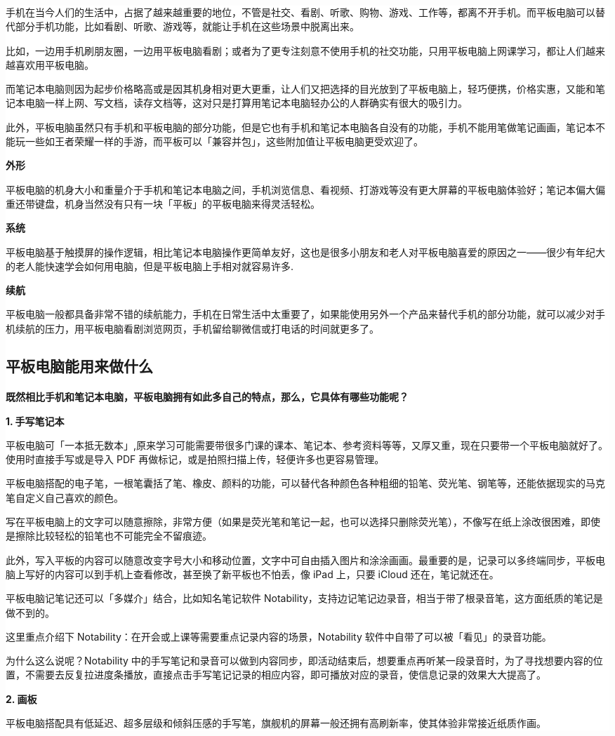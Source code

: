 手机在当今人们的生活中，占据了越来越重要的地位，不管是社交、看剧、听歌、购物、游戏、工作等，都离不开手机。而平板电脑可以替代部分手机功能，比如看剧、听歌、游戏等，就能让手机在这些场景中脱离出来。


比如，一边用手机刷朋友圈，一边用平板电脑看剧；或者为了更专注刻意不使用手机的社交功能，只用平板电脑上网课学习，都让人们越来越喜欢用平板电脑。


而笔记本电脑则因为起步价格略高或是因其机身相对更大更重，让人们又把选择的目光放到了平板电脑上，轻巧便携，价格实惠，又能和笔记本电脑一样上网、写文档，读存文档等，这对只是打算用笔记本电脑轻办公的人群确实有很大的吸引力。


此外，平板电脑虽然只有手机和平板电脑的部分功能，但是它也有手机和笔记本电脑各自没有的功能，手机不能用笔做笔记画画，笔记本不能玩一些如王者荣耀一样的手游，而平板可以「兼容并包」，这些附加值让平板电脑更受欢迎了。


**外形**


平板电脑的机身大小和重量介于手机和笔记本电脑之间，手机浏览信息、看视频、打游戏等没有更大屏幕的平板电脑体验好；笔记本偏大偏重还带键盘，机身当然没有只有一块「平板」的平板电脑来得灵活轻松。


**系统**


平板电脑基于触摸屏的操作逻辑，相比笔记本电脑操作更简单友好，这也是很多小朋友和老人对平板电脑喜爱的原因之一——很少有年纪大的老人能快速学会如何用电脑，但是平板电脑上手相对就容易许多.


**续航**


平板电脑一般都具备非常不错的续航能力，手机在日常生活中太重要了，如果能使用另外一个产品来替代手机的部分功能，就可以减少对手机续航的压力，用平板电脑看剧浏览网页，手机留给聊微信或打电话的时间就更多了。


**平板电脑能用来做什么**
--------------


**既然相比手机和笔记本电脑，平板电脑拥有如此多自己的特点，那么，它具体有哪些功能呢？**


**1. 手写笔记本**


平板电脑可「一本抵无数本」,原来学习可能需要带很多门课的课本、笔记本、参考资料等等，又厚又重，现在只要带一个平板电脑就好了。使用时直接手写或是导入 PDF 再做标记，或是拍照扫描上传，轻便许多也更容易管理。


平板电脑搭配的电子笔，一根笔囊括了笔、橡皮、颜料的功能，可以替代各种颜色各种粗细的铅笔、荧光笔、钢笔等，还能依据现实的马克笔自定义自己喜欢的颜色。


写在平板电脑上的文字可以随意擦除，非常方便（如果是荧光笔和笔记一起，也可以选择只删除荧光笔），不像写在纸上涂改很困难，即使是擦除比较轻松的铅笔也不可能完全不留痕迹。


此外，写入平板的内容可以随意改变字号大小和移动位置，文字中可自由插入图片和涂涂画画。最重要的是，记录可以多终端同步，平板电脑上写好的内容可以到手机上查看修改，甚至换了新平板也不怕丢，像 iPad 上，只要 iCloud 还在，笔记就还在。


平板电脑记笔记还可以「多媒介」结合，比如知名笔记软件 Notability，支持边记笔记边录音，相当于带了根录音笔，这方面纸质的笔记是做不到的。


这里重点介绍下 Notability：在开会或上课等需要重点记录内容的场景，Notability 软件中自带了可以被「看见」的录音功能。


为什么这么说呢？Notability 中的手写笔记和录音可以做到内容同步，即活动结束后，想要重点再听某一段录音时，为了寻找想要内容的位置，不需要去反复拉进度条播放，直接点击手写笔记记录的相应内容，即可播放对应的录音，使信息记录的效果大大提高了。


**2. 画板**


平板电脑搭配具有低延迟、超多层级和倾斜压感的手写笔，旗舰机的屏幕一般还拥有高刷新率，使其体验非常接近纸质作画。
